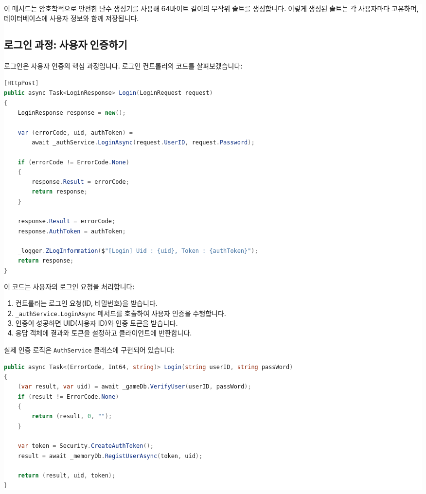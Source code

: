 이 메서드는 암호학적으로 안전한 난수 생성기를 사용해 64바이트 길이의 무작위 솔트를 생성합니다. 이렇게 생성된 솔트는 각 사용자마다 고유하며, 데이터베이스에 사용자 정보와 함께 저장됩니다.

## 로그인 과정: 사용자 인증하기

로그인은 사용자 인증의 핵심 과정입니다. 로그인 컨트롤러의 코드를 살펴보겠습니다:

```csharp
[HttpPost]
public async Task<LoginResponse> Login(LoginRequest request)
{
    LoginResponse response = new();
    
    var (errorCode, uid, authToken) = 
        await _authService.LoginAsync(request.UserID, request.Password);
    
    if (errorCode != ErrorCode.None)
    {
        response.Result = errorCode;
        return response;
    }

    response.Result = errorCode;
    response.AuthToken = authToken;
    
    _logger.ZLogInformation($"[Login] Uid : {uid}, Token : {authToken}");
    return response;
}
```

이 코드는 사용자의 로그인 요청을 처리합니다:
1. 컨트롤러는 로그인 요청(ID, 비밀번호)을 받습니다.
2. `_authService.LoginAsync` 메서드를 호출하여 사용자 인증을 수행합니다.
3. 인증이 성공하면 UID(사용자 ID)와 인증 토큰을 받습니다.
4. 응답 객체에 결과와 토큰을 설정하고 클라이언트에 반환합니다.

실제 인증 로직은 `AuthService` 클래스에 구현되어 있습니다:

```csharp
public async Task<(ErrorCode, Int64, string)> Login(string userID, string passWord)
{
    (var result, var uid) = await _gameDb.VerifyUser(userID, passWord);
    if (result != ErrorCode.None)
    {
        return (result, 0, "");
    }

    var token = Security.CreateAuthToken();
    result = await _memoryDb.RegistUserAsync(token, uid);

    return (result, uid, token);
}
```
